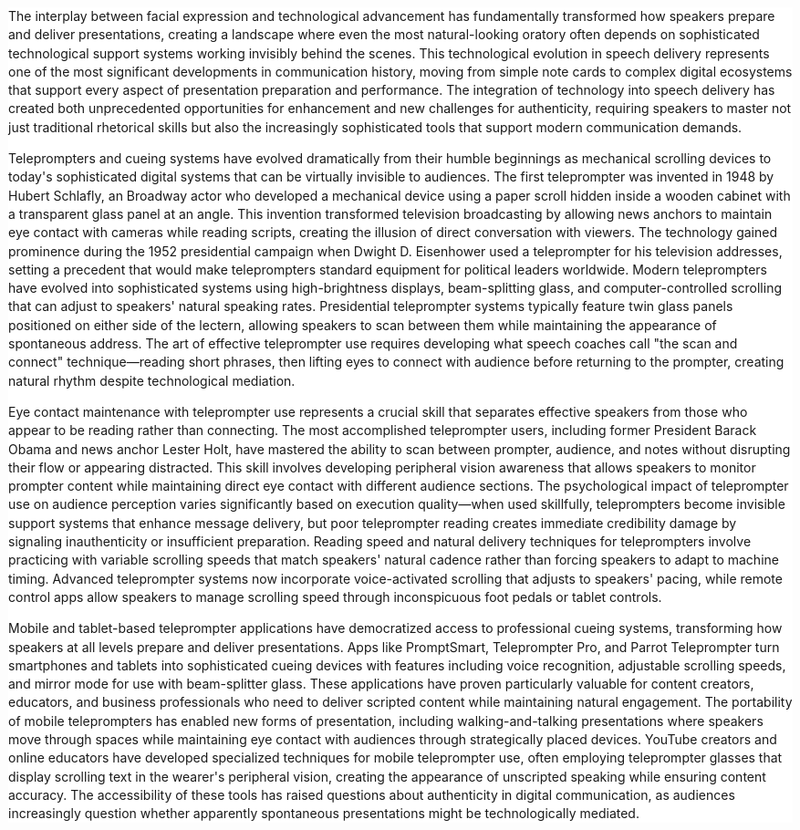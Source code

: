 The interplay between facial expression and technological advancement has fundamentally transformed how speakers prepare and deliver presentations, creating a landscape where even the most natural-looking oratory often depends on sophisticated technological support systems working invisibly behind the scenes. This technological evolution in speech delivery represents one of the most significant developments in communication history, moving from simple note cards to complex digital ecosystems that support every aspect of presentation preparation and performance. The integration of technology into speech delivery has created both unprecedented opportunities for enhancement and new challenges for authenticity, requiring speakers to master not just traditional rhetorical skills but also the increasingly sophisticated tools that support modern communication demands.

Teleprompters and cueing systems have evolved dramatically from their humble beginnings as mechanical scrolling devices to today's sophisticated digital systems that can be virtually invisible to audiences. The first teleprompter was invented in 1948 by Hubert Schlafly, an Broadway actor who developed a mechanical device using a paper scroll hidden inside a wooden cabinet with a transparent glass panel at an angle. This invention transformed television broadcasting by allowing news anchors to maintain eye contact with cameras while reading scripts, creating the illusion of direct conversation with viewers. The technology gained prominence during the 1952 presidential campaign when Dwight D. Eisenhower used a teleprompter for his television addresses, setting a precedent that would make teleprompters standard equipment for political leaders worldwide. Modern teleprompters have evolved into sophisticated systems using high-brightness displays, beam-splitting glass, and computer-controlled scrolling that can adjust to speakers' natural speaking rates. Presidential teleprompter systems typically feature twin glass panels positioned on either side of the lectern, allowing speakers to scan between them while maintaining the appearance of spontaneous address. The art of effective teleprompter use requires developing what speech coaches call "the scan and connect" technique—reading short phrases, then lifting eyes to connect with audience before returning to the prompter, creating natural rhythm despite technological mediation.

Eye contact maintenance with teleprompter use represents a crucial skill that separates effective speakers from those who appear to be reading rather than connecting. The most accomplished teleprompter users, including former President Barack Obama and news anchor Lester Holt, have mastered the ability to scan between prompter, audience, and notes without disrupting their flow or appearing distracted. This skill involves developing peripheral vision awareness that allows speakers to monitor prompter content while maintaining direct eye contact with different audience sections. The psychological impact of teleprompter use on audience perception varies significantly based on execution quality—when used skillfully, teleprompters become invisible support systems that enhance message delivery, but poor teleprompter reading creates immediate credibility damage by signaling inauthenticity or insufficient preparation. Reading speed and natural delivery techniques for teleprompters involve practicing with variable scrolling speeds that match speakers' natural cadence rather than forcing speakers to adapt to machine timing. Advanced teleprompter systems now incorporate voice-activated scrolling that adjusts to speakers' pacing, while remote control apps allow speakers to manage scrolling speed through inconspicuous foot pedals or tablet controls.

Mobile and tablet-based teleprompter applications have democratized access to professional cueing systems, transforming how speakers at all levels prepare and deliver presentations. Apps like PromptSmart, Teleprompter Pro, and Parrot Teleprompter turn smartphones and tablets into sophisticated cueing devices with features including voice recognition, adjustable scrolling speeds, and mirror mode for use with beam-splitter glass. These applications have proven particularly valuable for content creators, educators, and business professionals who need to deliver scripted content while maintaining natural engagement. The portability of mobile teleprompters has enabled new forms of presentation, including walking-and-talking presentations where speakers move through spaces while maintaining eye contact with audiences through strategically placed devices. YouTube creators and online educators have developed specialized techniques for mobile teleprompter use, often employing teleprompter glasses that display scrolling text in the wearer's peripheral vision, creating the appearance of unscripted speaking while ensuring content accuracy. The accessibility of these tools has raised questions about authenticity in digital communication, as audiences increasingly question whether apparently spontaneous presentations might be technologically mediated.
